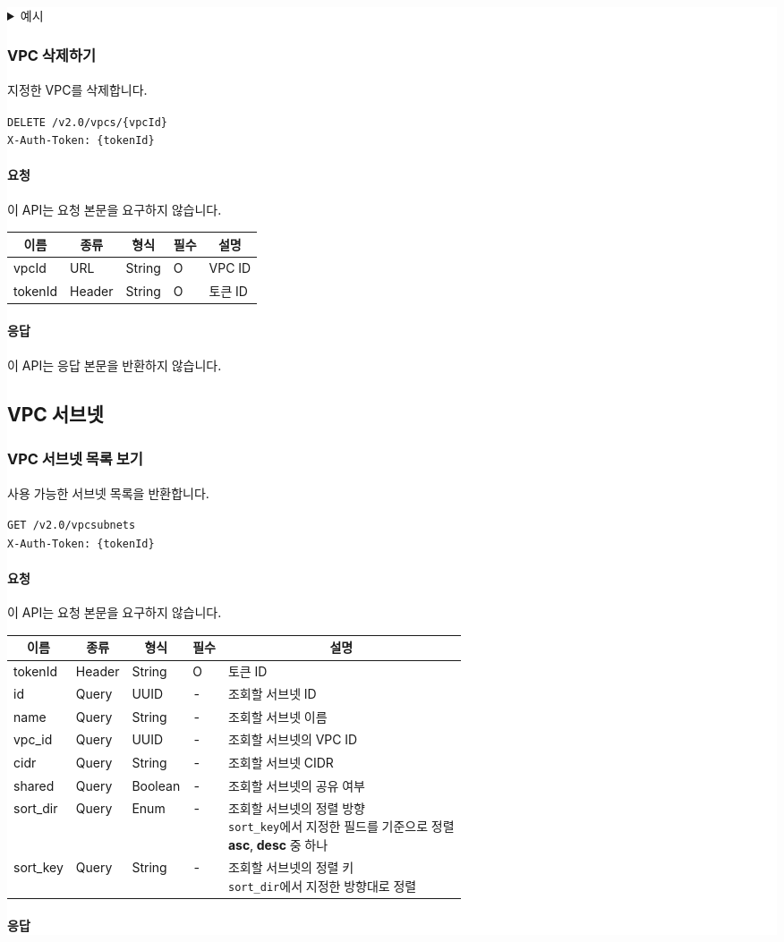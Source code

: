 <details><summary>예시</summary></details>

### VPC 삭제하기
지정한 VPC를 삭제합니다.
```
DELETE /v2.0/vpcs/{vpcId}
X-Auth-Token: {tokenId}
```
#### 요청
이 API는 요청 본문을 요구하지 않습니다.

| 이름      | 종류     | 형식     | 필수  | 설명     |
|---------|--------|--------|-----|--------|
| vpcId   | URL    | String | O   | VPC ID |
| tokenId | Header | String | O   | 토큰 ID  |

#### 응답
이 API는 응답 본문을 반환하지 않습니다.

## VPC 서브넷
### VPC 서브넷 목록 보기
사용 가능한 서브넷 목록을 반환합니다.

```
GET /v2.0/vpcsubnets
X-Auth-Token: {tokenId}
```

#### 요청
이 API는 요청 본문을 요구하지 않습니다.

| 이름 | 종류 | 형식 | 필수 | 설명 |
|---|---|---|---|---|
| tokenId | Header | String | O | 토큰 ID |
| id | Query | UUID | - | 조회할 서브넷 ID |
| name | Query | String | - | 조회할 서브넷 이름 |
| vpc_id | Query | UUID | - | 조회할 서브넷의 VPC ID |
| cidr | Query | String | - | 조회할 서브넷 CIDR |
| shared | Query | Boolean | - | 조회할 서브넷의 공유 여부 |
| sort_dir | Query | Enum | - | 조회할 서브넷의 정렬 방향<br>`sort_key`에서 지정한 필드를 기준으로 정렬<br>**asc**, **desc** 중 하나 |
| sort_key | Query | String | - | 조회할 서브넷의 정렬 키<br>`sort_dir`에서 지정한 방향대로 정렬 |


#### 응답
